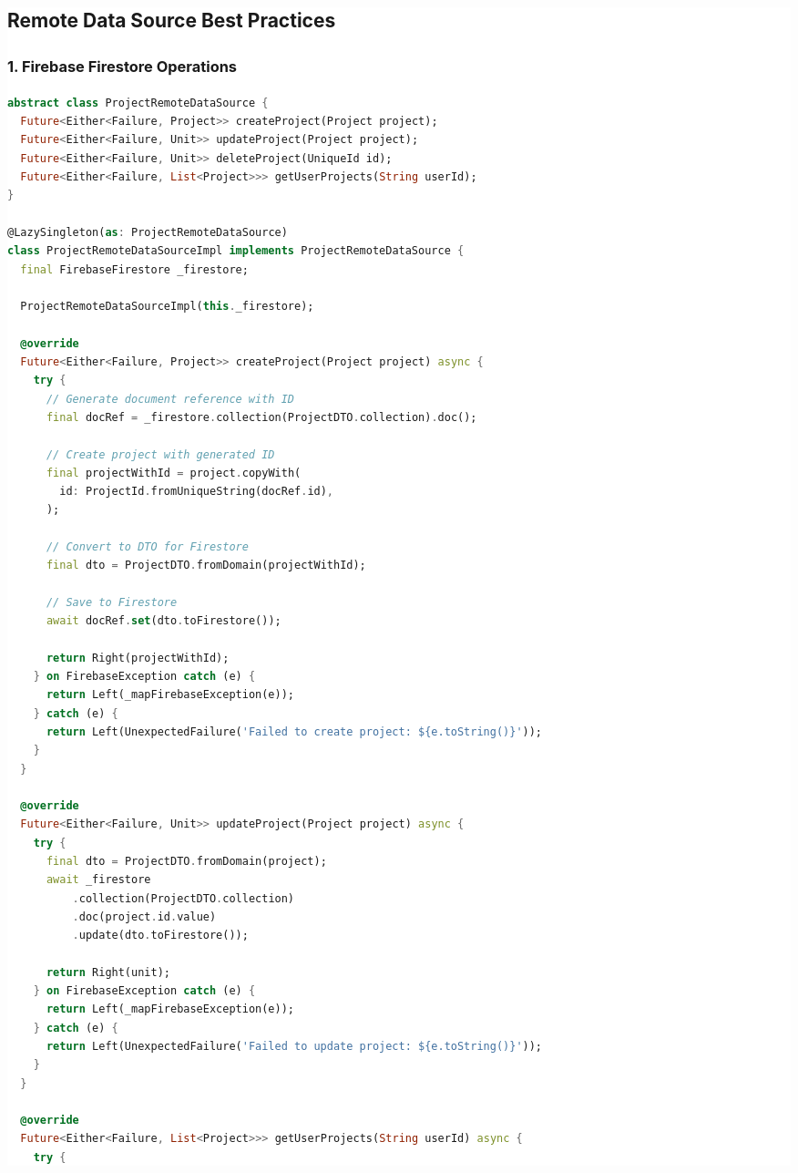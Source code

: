 
## Remote Data Source Best Practices

### 1. Firebase Firestore Operations
```dart
abstract class ProjectRemoteDataSource {
  Future<Either<Failure, Project>> createProject(Project project);
  Future<Either<Failure, Unit>> updateProject(Project project);
  Future<Either<Failure, Unit>> deleteProject(UniqueId id);
  Future<Either<Failure, List<Project>>> getUserProjects(String userId);
}

@LazySingleton(as: ProjectRemoteDataSource)
class ProjectRemoteDataSourceImpl implements ProjectRemoteDataSource {
  final FirebaseFirestore _firestore;
  
  ProjectRemoteDataSourceImpl(this._firestore);
  
  @override
  Future<Either<Failure, Project>> createProject(Project project) async {
    try {
      // Generate document reference with ID
      final docRef = _firestore.collection(ProjectDTO.collection).doc();
      
      // Create project with generated ID
      final projectWithId = project.copyWith(
        id: ProjectId.fromUniqueString(docRef.id),
      );
      
      // Convert to DTO for Firestore
      final dto = ProjectDTO.fromDomain(projectWithId);
      
      // Save to Firestore
      await docRef.set(dto.toFirestore());
      
      return Right(projectWithId);
    } on FirebaseException catch (e) {
      return Left(_mapFirebaseException(e));
    } catch (e) {
      return Left(UnexpectedFailure('Failed to create project: ${e.toString()}'));
    }
  }
  
  @override
  Future<Either<Failure, Unit>> updateProject(Project project) async {
    try {
      final dto = ProjectDTO.fromDomain(project);
      await _firestore
          .collection(ProjectDTO.collection)
          .doc(project.id.value)
          .update(dto.toFirestore());
      
      return Right(unit);
    } on FirebaseException catch (e) {
      return Left(_mapFirebaseException(e));
    } catch (e) {
      return Left(UnexpectedFailure('Failed to update project: ${e.toString()}'));
    }
  }
  
  @override
  Future<Either<Failure, List<Project>>> getUserProjects(String userId) async {
    try {
```